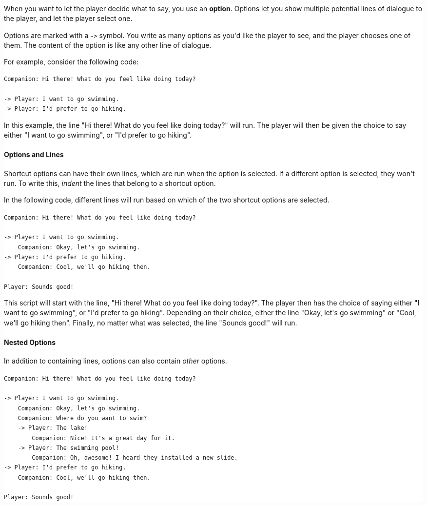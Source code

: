 When you want to let the player decide what to say, you use an **option**. Options let you show multiple potential lines of dialogue to the player, and let the player select one.

Options are marked with a `->` symbol. You write as many options as you'd like the player to see, and the player chooses one of them. The content of the option is like any other line of dialogue.

For example, consider the following code:

```
Companion: Hi there! What do you feel like doing today?

-> Player: I want to go swimming.
-> Player: I'd prefer to go hiking.
```

In this example, the line "Hi there! What do you feel like doing today?" will run. The player will then be given the choice to say either "I want to go swimming", or "I'd prefer to go hiking".

#### Options and Lines

Shortcut options can have their own lines, which are run when the option is selected. If a different option is selected, they won't run. To write this, _indent_ the lines that belong to a shortcut option.

In the following code, different lines will run based on which of the two shortcut options are selected.

```
Companion: Hi there! What do you feel like doing today?

-> Player: I want to go swimming.
    Companion: Okay, let's go swimming.
-> Player: I'd prefer to go hiking.
    Companion: Cool, we'll go hiking then.
    
Player: Sounds good!
```

This script will start with the line, "Hi there! What do you feel like doing today?". The player then has the choice of saying either "I want to go swimming", or "I'd prefer to go hiking". Depending on their choice, either the line "Okay, let's go swimming" or "Cool, we'll go hiking then". Finally, no matter what was selected, the line "Sounds good!" will run.

#### Nested Options

In addition to containing lines, options can also contain _other_ options.

```
Companion: Hi there! What do you feel like doing today?

-> Player: I want to go swimming.
    Companion: Okay, let's go swimming.
    Companion: Where do you want to swim?
    -> Player: The lake!
        Companion: Nice! It's a great day for it.
    -> Player: The swimming pool!
        Companion: Oh, awesome! I heard they installed a new slide.
-> Player: I'd prefer to go hiking.
    Companion: Cool, we'll go hiking then.
    
Player: Sounds good!
```
